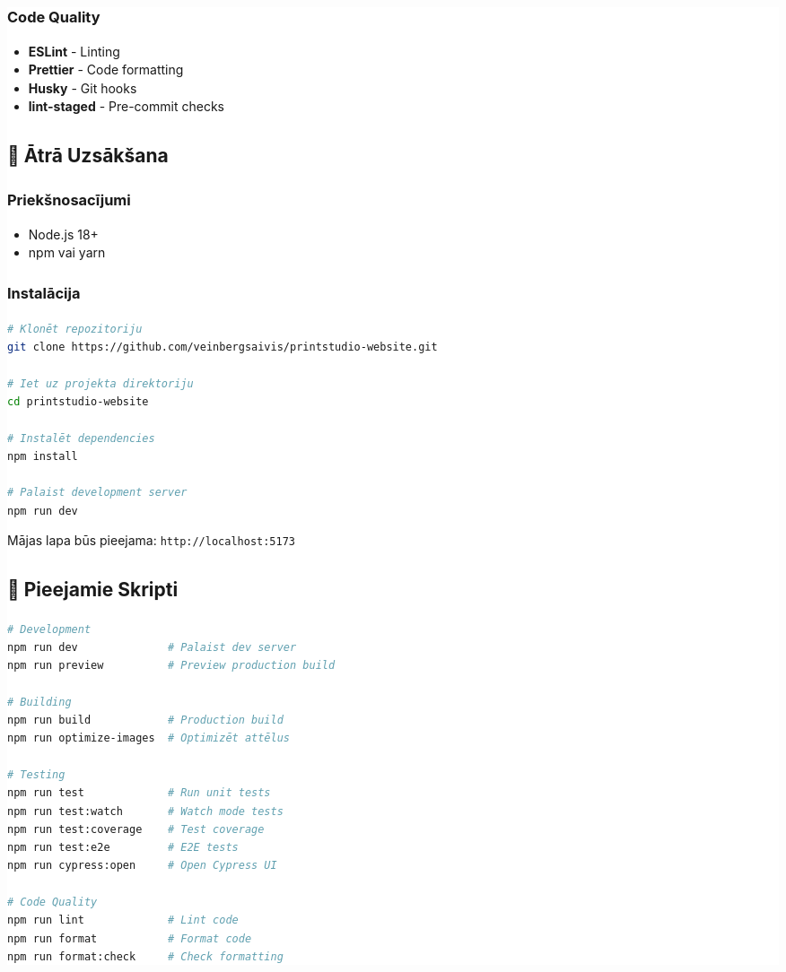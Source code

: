 ### Code Quality
- **ESLint** - Linting
- **Prettier** - Code formatting
- **Husky** - Git hooks
- **lint-staged** - Pre-commit checks

## 🚀 Ātrā Uzsākšana

### Priekšnosacījumi

- Node.js 18+ 
- npm vai yarn

### Instalācija

```bash
# Klonēt repozitoriju
git clone https://github.com/veinbergsaivis/printstudio-website.git

# Iet uz projekta direktoriju
cd printstudio-website

# Instalēt dependencies
npm install

# Palaist development server
npm run dev
```

Mājas lapa būs pieejama: `http://localhost:5173`

## 📝 Pieejamie Skripti

```bash
# Development
npm run dev              # Palaist dev server
npm run preview          # Preview production build

# Building
npm run build            # Production build
npm run optimize-images  # Optimizēt attēlus

# Testing
npm run test             # Run unit tests
npm run test:watch       # Watch mode tests
npm run test:coverage    # Test coverage
npm run test:e2e         # E2E tests
npm run cypress:open     # Open Cypress UI

# Code Quality
npm run lint             # Lint code
npm run format           # Format code
npm run format:check     # Check formatting
```
